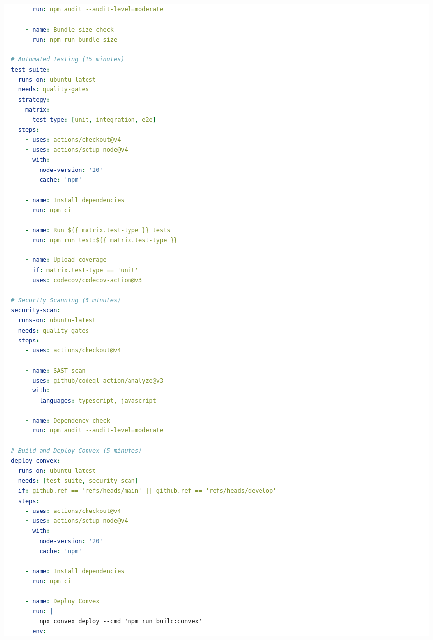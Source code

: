```yaml
        run: npm audit --audit-level=moderate

      - name: Bundle size check
        run: npm run bundle-size

  # Automated Testing (15 minutes)
  test-suite:
    runs-on: ubuntu-latest
    needs: quality-gates
    strategy:
      matrix:
        test-type: [unit, integration, e2e]
    steps:
      - uses: actions/checkout@v4
      - uses: actions/setup-node@v4
        with:
          node-version: '20'
          cache: 'npm'

      - name: Install dependencies
        run: npm ci

      - name: Run ${{ matrix.test-type }} tests
        run: npm run test:${{ matrix.test-type }}

      - name: Upload coverage
        if: matrix.test-type == 'unit'
        uses: codecov/codecov-action@v3

  # Security Scanning (5 minutes)
  security-scan:
    runs-on: ubuntu-latest
    needs: quality-gates
    steps:
      - uses: actions/checkout@v4

      - name: SAST scan
        uses: github/codeql-action/analyze@v3
        with:
          languages: typescript, javascript

      - name: Dependency check
        run: npm audit --audit-level=moderate

  # Build and Deploy Convex (5 minutes)
  deploy-convex:
    runs-on: ubuntu-latest
    needs: [test-suite, security-scan]
    if: github.ref == 'refs/heads/main' || github.ref == 'refs/heads/develop'
    steps:
      - uses: actions/checkout@v4
      - uses: actions/setup-node@v4
        with:
          node-version: '20'
          cache: 'npm'

      - name: Install dependencies
        run: npm ci

      - name: Deploy Convex
        run: |
          npx convex deploy --cmd 'npm run build:convex'
        env:
```